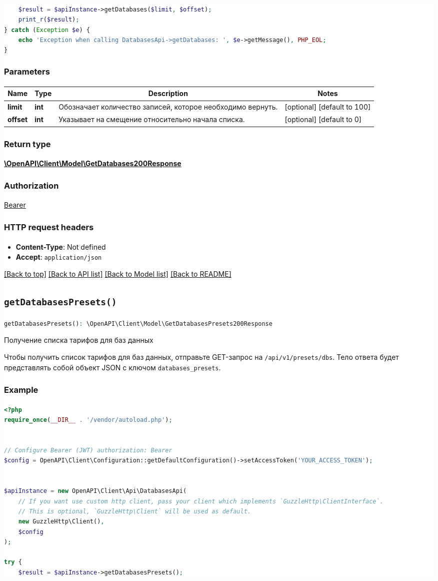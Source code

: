 ```php
    $result = $apiInstance->getDatabases($limit, $offset);
    print_r($result);
} catch (Exception $e) {
    echo 'Exception when calling DatabasesApi->getDatabases: ', $e->getMessage(), PHP_EOL;
}
```

### Parameters

| Name | Type | Description  | Notes |
| ------------- | ------------- | ------------- | ------------- |
| **limit** | **int**| Обозначает количество записей, которое необходимо вернуть. | [optional] [default to 100] |
| **offset** | **int**| Указывает на смещение относительно начала списка. | [optional] [default to 0] |

### Return type

[**\OpenAPI\Client\Model\GetDatabases200Response**](../Model/GetDatabases200Response.md)

### Authorization

[Bearer](../../README.md#Bearer)

### HTTP request headers

- **Content-Type**: Not defined
- **Accept**: `application/json`

[[Back to top]](#) [[Back to API list]](../../README.md#endpoints)
[[Back to Model list]](../../README.md#models)
[[Back to README]](../../README.md)

## `getDatabasesPresets()`

```php
getDatabasesPresets(): \OpenAPI\Client\Model\GetDatabasesPresets200Response
```

Получение списка тарифов для баз данных

Чтобы получить список тарифов для баз данных, отправьте GET-запрос на `/api/v1/presets/dbs`.   Тело ответа будет представлять собой объект JSON с ключом `databases_presets`.

### Example

```php
<?php
require_once(__DIR__ . '/vendor/autoload.php');


// Configure Bearer (JWT) authorization: Bearer
$config = OpenAPI\Client\Configuration::getDefaultConfiguration()->setAccessToken('YOUR_ACCESS_TOKEN');


$apiInstance = new OpenAPI\Client\Api\DatabasesApi(
    // If you want use custom http client, pass your client which implements `GuzzleHttp\ClientInterface`.
    // This is optional, `GuzzleHttp\Client` will be used as default.
    new GuzzleHttp\Client(),
    $config
);

try {
    $result = $apiInstance->getDatabasesPresets();
```
